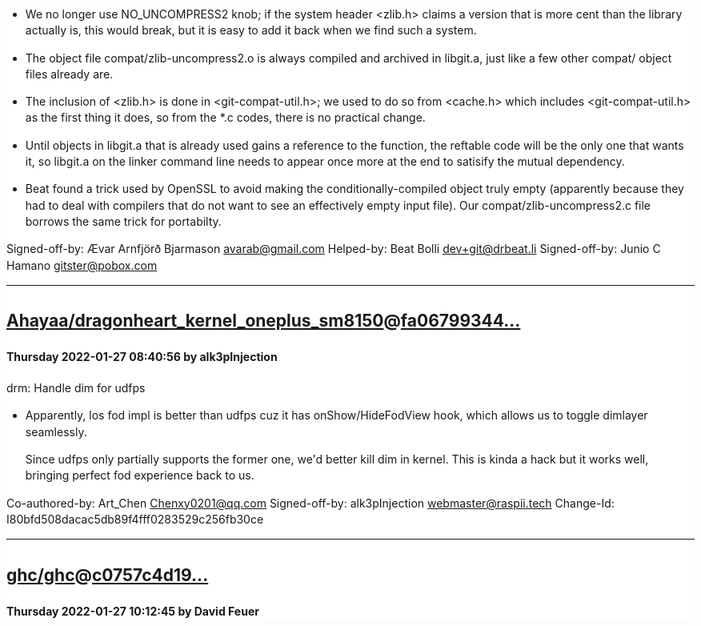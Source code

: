  - We no longer use NO_UNCOMPRESS2 knob; if the system header
   <zlib.h> claims a version that is more cent than the library
   actually is, this would break, but it is easy to add it back when
   we find such a system.

 - The object file compat/zlib-uncompress2.o is always compiled and
   archived in libgit.a, just like a few other compat/ object files
   already are.

 - The inclusion of <zlib.h> is done in <git-compat-util.h>; we used
   to do so from <cache.h> which includes <git-compat-util.h> as the
   first thing it does, so from the *.c codes, there is no practical
   change.

 - Until objects in libgit.a that is already used gains a reference
   to the function, the reftable code will be the only one that
   wants it, so libgit.a on the linker command line needs to appear
   once more at the end to satisify the mutual dependency.

 - Beat found a trick used by OpenSSL to avoid making the
   conditionally-compiled object truly empty (apparently because
   they had to deal with compilers that do not want to see an
   effectively empty input file).  Our compat/zlib-uncompress2.c
   file borrows the same trick for portabilty.

Signed-off-by: Ævar Arnfjörð Bjarmason <avarab@gmail.com>
Helped-by: Beat Bolli <dev+git@drbeat.li>
Signed-off-by: Junio C Hamano <gitster@pobox.com>

---
## [Ahayaa/dragonheart_kernel_oneplus_sm8150](https://github.com/Ahayaa/dragonheart_kernel_oneplus_sm8150)@[fa06799344...](https://github.com/Ahayaa/dragonheart_kernel_oneplus_sm8150/commit/fa06799344ee507b343c8c989e3ee27ecf22ec58)
#### Thursday 2022-01-27 08:40:56 by alk3pInjection

drm: Handle dim for udfps

* Apparently, los fod impl is better than udfps cuz it
  has onShow/HideFodView hook, which allows us to toggle
  dimlayer seamlessly.

  Since udfps only partially supports the former one,
  we'd better kill dim in kernel. This is kinda a hack
  but it works well, bringing perfect fod experience
  back to us.

Co-authored-by: Art_Chen <Chenxy0201@qq.com>
Signed-off-by: alk3pInjection <webmaster@raspii.tech>
Change-Id: I80bfd508dacac5db89f4fff0283529c256fb30ce

---
## [ghc/ghc](https://github.com/ghc/ghc)@[c0757c4d19...](https://github.com/ghc/ghc/commit/c0757c4d19af232abe352bf0cfe37fc1adb2e064)
#### Thursday 2022-01-27 10:12:45 by David Feuer
